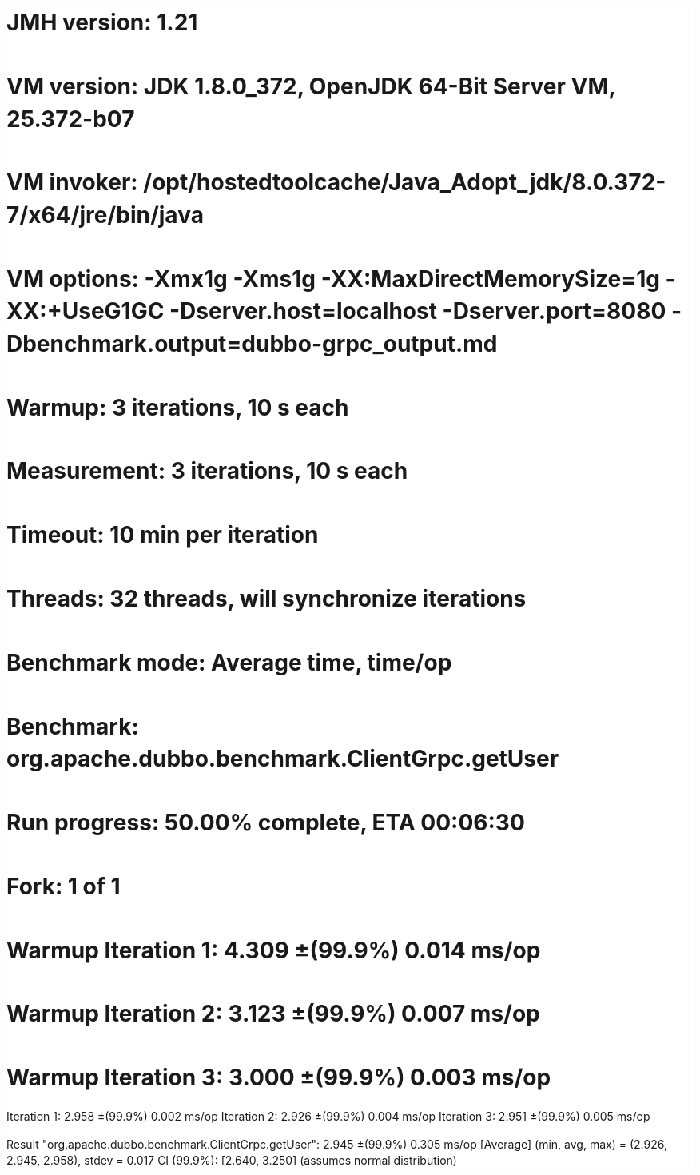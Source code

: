 
# JMH version: 1.21
# VM version: JDK 1.8.0_372, OpenJDK 64-Bit Server VM, 25.372-b07
# VM invoker: /opt/hostedtoolcache/Java_Adopt_jdk/8.0.372-7/x64/jre/bin/java
# VM options: -Xmx1g -Xms1g -XX:MaxDirectMemorySize=1g -XX:+UseG1GC -Dserver.host=localhost -Dserver.port=8080 -Dbenchmark.output=dubbo-grpc_output.md
# Warmup: 3 iterations, 10 s each
# Measurement: 3 iterations, 10 s each
# Timeout: 10 min per iteration
# Threads: 32 threads, will synchronize iterations
# Benchmark mode: Average time, time/op
# Benchmark: org.apache.dubbo.benchmark.ClientGrpc.getUser

# Run progress: 50.00% complete, ETA 00:06:30
# Fork: 1 of 1
# Warmup Iteration   1: 4.309 ±(99.9%) 0.014 ms/op
# Warmup Iteration   2: 3.123 ±(99.9%) 0.007 ms/op
# Warmup Iteration   3: 3.000 ±(99.9%) 0.003 ms/op
Iteration   1: 2.958 ±(99.9%) 0.002 ms/op
Iteration   2: 2.926 ±(99.9%) 0.004 ms/op
Iteration   3: 2.951 ±(99.9%) 0.005 ms/op


Result "org.apache.dubbo.benchmark.ClientGrpc.getUser":
  2.945 ±(99.9%) 0.305 ms/op [Average]
  (min, avg, max) = (2.926, 2.945, 2.958), stdev = 0.017
  CI (99.9%): [2.640, 3.250] (assumes normal distribution)
